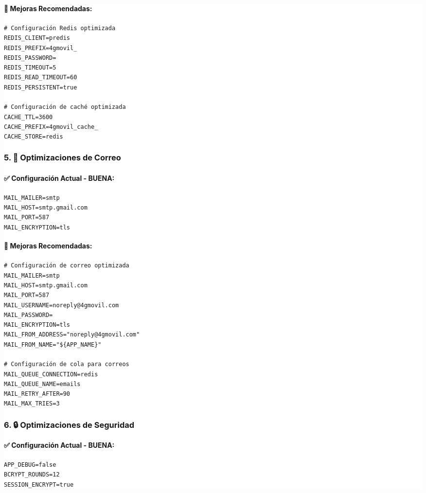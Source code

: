 #### **🔧 Mejoras Recomendadas:**
```env
# Configuración Redis optimizada
REDIS_CLIENT=predis
REDIS_PREFIX=4gmovil_
REDIS_PASSWORD=
REDIS_TIMEOUT=5
REDIS_READ_TIMEOUT=60
REDIS_PERSISTENT=true

# Configuración de caché optimizada
CACHE_TTL=3600
CACHE_PREFIX=4gmovil_cache_
CACHE_STORE=redis
```

### **5. 📧 Optimizaciones de Correo**

#### **✅ Configuración Actual - BUENA:**
```env
MAIL_MAILER=smtp
MAIL_HOST=smtp.gmail.com
MAIL_PORT=587
MAIL_ENCRYPTION=tls
```

#### **🔧 Mejoras Recomendadas:**
```env
# Configuración de correo optimizada
MAIL_MAILER=smtp
MAIL_HOST=smtp.gmail.com
MAIL_PORT=587
MAIL_USERNAME=noreply@4gmovil.com
MAIL_PASSWORD=
MAIL_ENCRYPTION=tls
MAIL_FROM_ADDRESS="noreply@4gmovil.com"
MAIL_FROM_NAME="${APP_NAME}"

# Configuración de cola para correos
MAIL_QUEUE_CONNECTION=redis
MAIL_QUEUE_NAME=emails
MAIL_RETRY_AFTER=90
MAIL_MAX_TRIES=3
```

### **6. 🔒 Optimizaciones de Seguridad**

#### **✅ Configuración Actual - BUENA:**
```env
APP_DEBUG=false
BCRYPT_ROUNDS=12
SESSION_ENCRYPT=true
```

